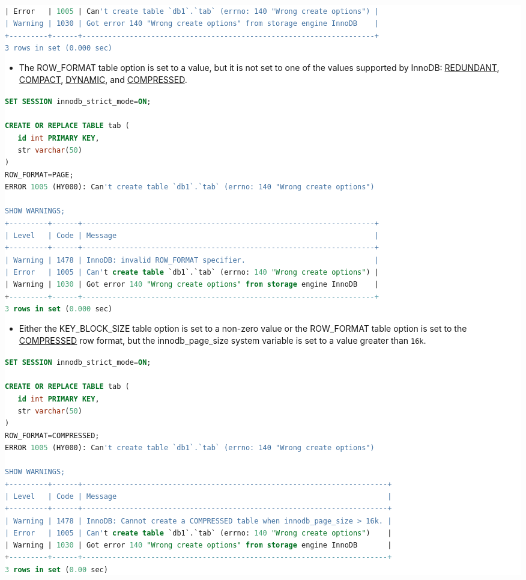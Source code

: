 ```sql
| Error   | 1005 | Can't create table `db1`.`tab` (errno: 140 "Wrong create options") |
| Warning | 1030 | Got error 140 "Wrong create options" from storage engine InnoDB    |
+---------+------+--------------------------------------------------------------------+
3 rows in set (0.000 sec)
```

- The <a undefined>ROW_FORMAT</a> table option is set to a value, but it is not set to one of the values supported by InnoDB: [REDUNDANT](/columns-storage-engines-and-plugins/storage-engines/innodb/innodb-row-formats/innodb-redundant-row-format/), [COMPACT](/columns-storage-engines-and-plugins/storage-engines/innodb/innodb-row-formats/innodb-compact-row-format/), [DYNAMIC](/columns-storage-engines-and-plugins/storage-engines/innodb/innodb-row-formats/innodb-dynamic-row-format/), and [COMPRESSED](/columns-storage-engines-and-plugins/storage-engines/innodb/innodb-row-formats/innodb-compressed-row-format/).

```sql
SET SESSION innodb_strict_mode=ON;

CREATE OR REPLACE TABLE tab (
   id int PRIMARY KEY,
   str varchar(50)
)
ROW_FORMAT=PAGE;
ERROR 1005 (HY000): Can't create table `db1`.`tab` (errno: 140 "Wrong create options")

SHOW WARNINGS;
+---------+------+--------------------------------------------------------------------+
| Level   | Code | Message                                                            |
+---------+------+--------------------------------------------------------------------+
| Warning | 1478 | InnoDB: invalid ROW_FORMAT specifier.                              |
| Error   | 1005 | Can't create table `db1`.`tab` (errno: 140 "Wrong create options") |
| Warning | 1030 | Got error 140 "Wrong create options" from storage engine InnoDB    |
+---------+------+--------------------------------------------------------------------+
3 rows in set (0.000 sec)
```

- Either the <a undefined>KEY_BLOCK_SIZE</a> table option is set to a non-zero value or the <a undefined>ROW_FORMAT</a> table option is set to the [COMPRESSED](/columns-storage-engines-and-plugins/storage-engines/innodb/innodb-row-formats/innodb-compressed-row-format/) row format, but the <a undefined>innodb_page_size</a> system variable is set to a value greater than `16k`.

```sql
SET SESSION innodb_strict_mode=ON;

CREATE OR REPLACE TABLE tab (
   id int PRIMARY KEY,
   str varchar(50)
)
ROW_FORMAT=COMPRESSED;
ERROR 1005 (HY000): Can't create table `db1`.`tab` (errno: 140 "Wrong create options")

SHOW WARNINGS;
+---------+------+-----------------------------------------------------------------------+
| Level   | Code | Message                                                               |
+---------+------+-----------------------------------------------------------------------+
| Warning | 1478 | InnoDB: Cannot create a COMPRESSED table when innodb_page_size > 16k. |
| Error   | 1005 | Can't create table `db1`.`tab` (errno: 140 "Wrong create options")    |
| Warning | 1030 | Got error 140 "Wrong create options" from storage engine InnoDB       |
+---------+------+-----------------------------------------------------------------------+
3 rows in set (0.00 sec)
```
